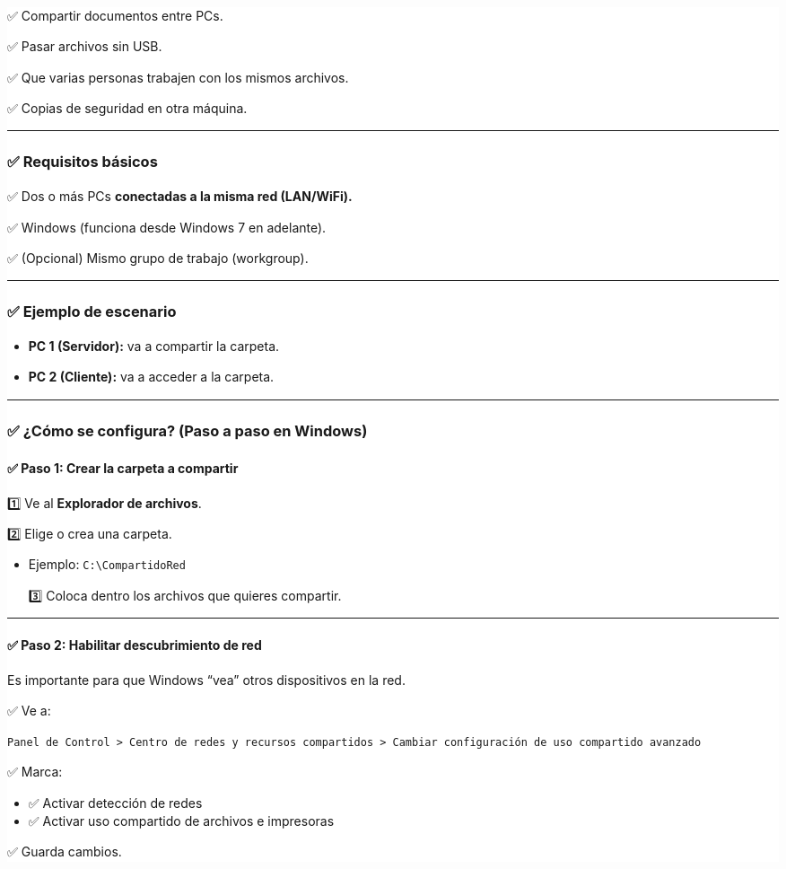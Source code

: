 ✅ Compartir documentos entre PCs.

✅ Pasar archivos sin USB.

✅ Que varias personas trabajen con los mismos archivos.

✅ Copias de seguridad en otra máquina.

---

### ✅ Requisitos básicos

✅ Dos o más PCs **conectadas a la misma red (LAN/WiFi).**

✅ Windows (funciona desde Windows 7 en adelante).

✅ (Opcional) Mismo grupo de trabajo (workgroup).

---

### ✅ Ejemplo de escenario

- **PC 1 (Servidor):** va a compartir la carpeta.

- **PC 2 (Cliente):** va a acceder a la carpeta.

---

### ✅ ¿Cómo se configura? (Paso a paso en Windows)

#### ✅ Paso 1: Crear la carpeta a compartir

1️⃣ Ve al **Explorador de archivos**.

2️⃣ Elige o crea una carpeta.

- Ejemplo: `C:\CompartidoRed`

  3️⃣ Coloca dentro los archivos que quieres compartir.

---

#### ✅ Paso 2: Habilitar descubrimiento de red

Es importante para que Windows “vea” otros dispositivos en la red.

✅ Ve a:

```
Panel de Control > Centro de redes y recursos compartidos > Cambiar configuración de uso compartido avanzado
```

✅ Marca:

- ✅ Activar detección de redes
- ✅ Activar uso compartido de archivos e impresoras

✅ Guarda cambios.
